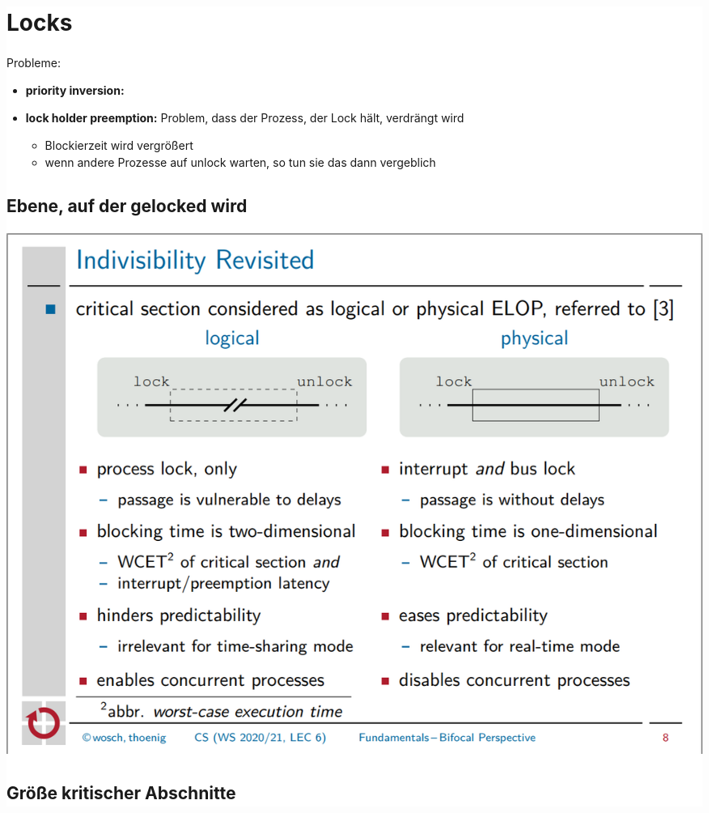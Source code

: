 # Locks

Probleme:

- **priority inversion:**

- **lock holder preemption:** Problem, dass der Prozess, der Lock hält, verdrängt wird
  - Blockierzeit wird vergrößert
  - wenn andere Prozesse auf unlock warten, so tun sie das dann vergeblich

## Ebene, auf der gelocked wird

![](./media/_nice_slide-lec6-crise-elop.png)

## Größe kritischer Abschnitte
